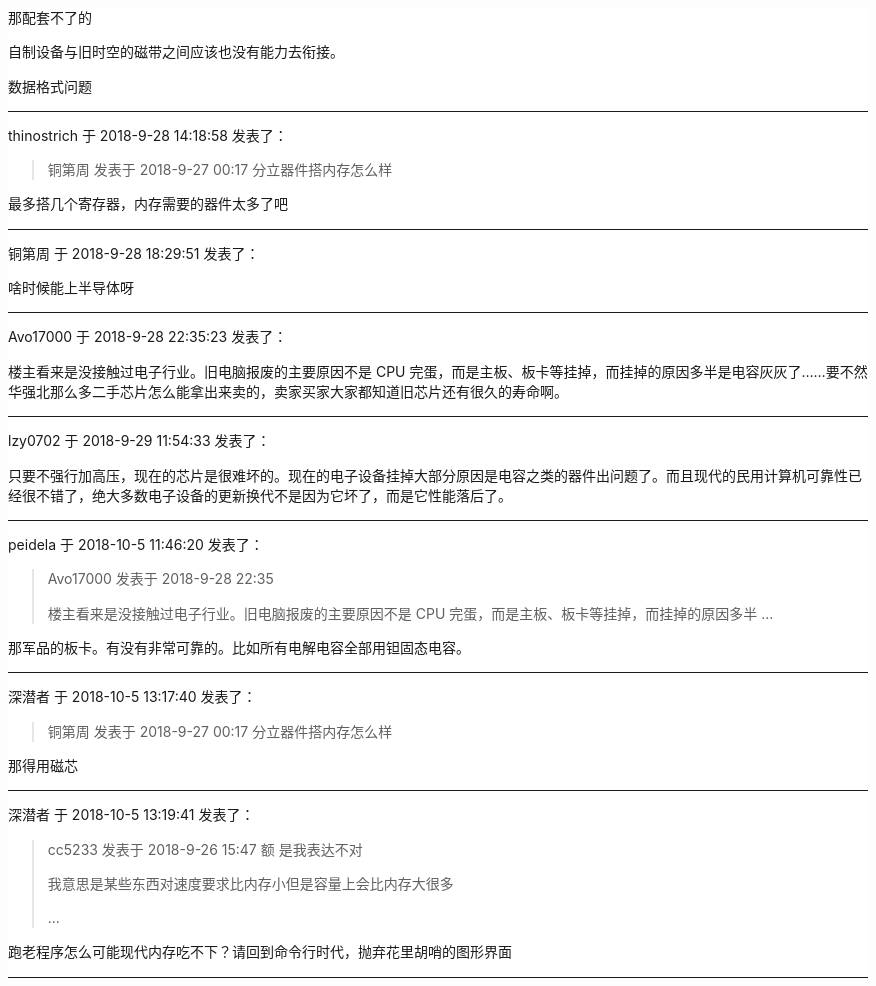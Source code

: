 那配套不了的

自制设备与旧时空的磁带之间应该也没有能力去衔接。

数据格式问题

---

thinostrich 于 2018-9-28 14:18:58 发表了：

> 铜第周 发表于 2018-9-27 00:17 分立器件搭内存怎么样

最多搭几个寄存器，内存需要的器件太多了吧

---

铜第周 于 2018-9-28 18:29:51 发表了：

啥时候能上半导体呀

---

Avo17000 于 2018-9-28 22:35:23 发表了：

楼主看来是没接触过电子行业。旧电脑报废的主要原因不是 CPU 完蛋，而是主板、板卡等挂掉，而挂掉的原因多半是电容灰灰了……要不然华强北那么多二手芯片怎么能拿出来卖的，卖家买家大家都知道旧芯片还有很久的寿命啊。

---

lzy0702 于 2018-9-29 11:54:33 发表了：

只要不强行加高压，现在的芯片是很难坏的。现在的电子设备挂掉大部分原因是电容之类的器件出问题了。而且现代的民用计算机可靠性已经很不错了，绝大多数电子设备的更新换代不是因为它坏了，而是它性能落后了。

---

peidela 于 2018-10-5 11:46:20 发表了：

> Avo17000 发表于 2018-9-28 22:35
>
> 楼主看来是没接触过电子行业。旧电脑报废的主要原因不是 CPU 完蛋，而是主板、板卡等挂掉，而挂掉的原因多半 ...

那军品的板卡。有没有非常可靠的。比如所有电解电容全部用钽固态电容。

---

深潜者 于 2018-10-5 13:17:40 发表了：

> 铜第周 发表于 2018-9-27 00:17 分立器件搭内存怎么样

那得用磁芯

---

深潜者 于 2018-10-5 13:19:41 发表了：

> cc5233 发表于 2018-9-26 15:47 额 是我表达不对
>
> 我意思是某些东西对速度要求比内存小但是容量上会比内存大很多
>
> ...

跑老程序怎么可能现代内存吃不下？请回到命令行时代，抛弃花里胡哨的图形界面

---